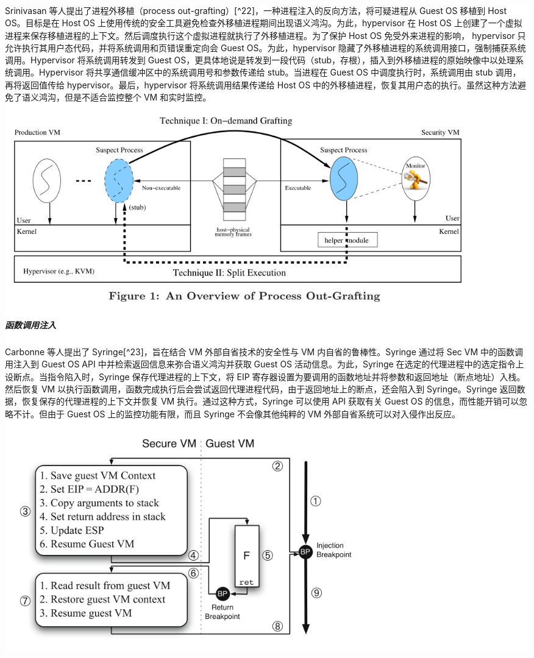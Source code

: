 Srinivasan 等人提出了进程外移植（process out-grafting）[^22]，一种进程注入的反向方法，将可疑进程从 Guest OS 移植到 Host OS。目标是在 Host OS 上使用传统的安全工具避免检查外移植进程期间出现语义鸿沟。为此，hypervisor 在 Host OS 上创建了一个虚拟进程来保存移植进程的上下文。然后调度执行这个虚拟进程就执行了外移植进程。为了保护 Host OS 免受外来进程的影响， hypervisor 只允许执行其用户态代码，并将系统调用和页错误重定向会 Guest OS。为此，hypervisor 隐藏了外移植进程的系统调用接口，强制捕获系统调用。Hypervisor 将系统调用转发到 Guest OS，更具体地说是转发到一段代码（stub，存根），插入到外移植进程的原始映像中以处理系统调用。Hypervisor 将共享通信缓冲区中的系统调用号和参数传递给 stub。当进程在 Guest OS 中调度执行时，系统调用由 stub 调用，再将返回值传给 hypervisor。最后，hypervisor 将系统调用结果传递给 Host OS 中的外移植进程，恢复其用户态的执行。虽然这种方法避免了语义鸿沟，但是不适合监控整个 VM 和实时监控。

<img src="image-20210625101112699.png" alt="image-20210625101112699" style="zoom:80%;" />

##### 函数调用注入

Carbonne 等人提出了 Syringe[^23]，旨在结合 VM 外部自省技术的安全性与 VM 内自省的鲁棒性。Syringe 通过将 Sec VM 中的函数调用注入到 Guest OS API 中并检索返回信息来弥合语义鸿沟并获取 Guest OS 活动信息。为此，Syringe 在选定的代理进程中的选定指令上设断点。当指令陷入时，Syringe 保存代理进程的上下文，将 EIP 寄存器设置为要调用的函数地址并将参数和返回地址（断点地址）入栈。然后恢复 VM 以执行函数调用，函数完成执行后会尝试返回代理进程代码，由于返回地址上的断点，还会陷入到 Syringe。Syringe 返回数据，恢复保存的代理进程的上下文并恢复 VM 执行。通过这种方式，Syringe 可以使用 API 获取有关 Guest OS 的信息，而性能开销可以忽略不计。但由于 Guest OS 上的监控功能有限，而且 Syringe 不会像其他纯粹的 VM 外部自省系统可以对入侵作出反应。

<img src="image-20210625101755351.png" alt="image-20210625101755351" style="zoom:80%;" />
